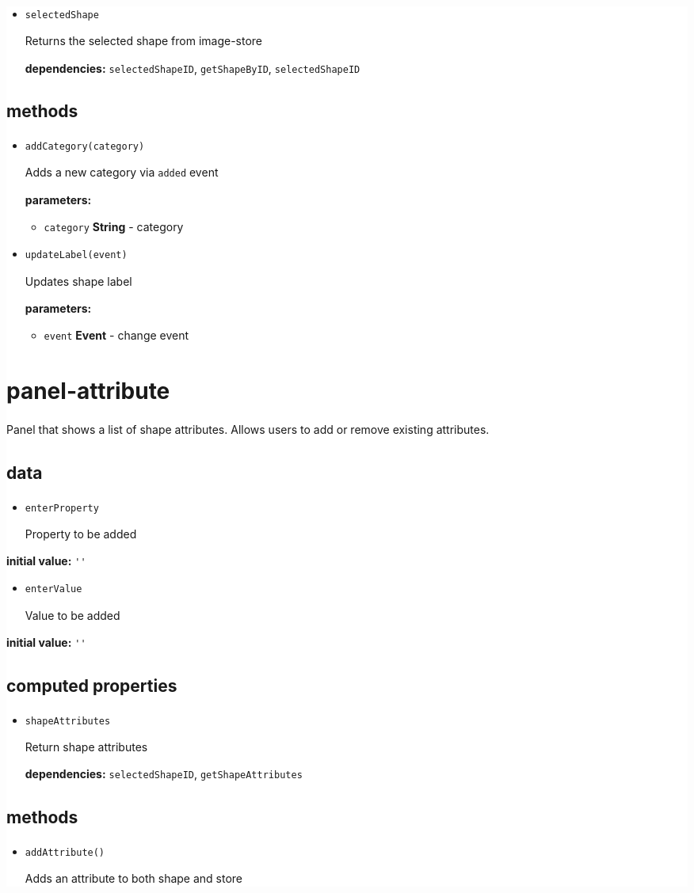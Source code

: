 - `selectedShape`

  Returns the selected shape from image-store

   **dependencies:** `selectedShapeID`, `getShapeByID`, `selectedShapeID`


## methods

- `addCategory(category)`

  Adds a new category via `added` event

  **parameters:**

     - `category` **String** - category

- `updateLabel(event)`

  Updates shape label

  **parameters:**

     - `event` **Event** - change event

# panel-attribute

Panel that shows a list of shape attributes. Allows users to add or remove
existing attributes.

## data

- `enterProperty`

  Property to be added

**initial value:** `''`

- `enterValue`

  Value to be added

**initial value:** `''`

## computed properties

- `shapeAttributes`

  Return shape attributes

   **dependencies:** `selectedShapeID`, `getShapeAttributes`


## methods

- `addAttribute()`

  Adds an attribute to both shape and store
